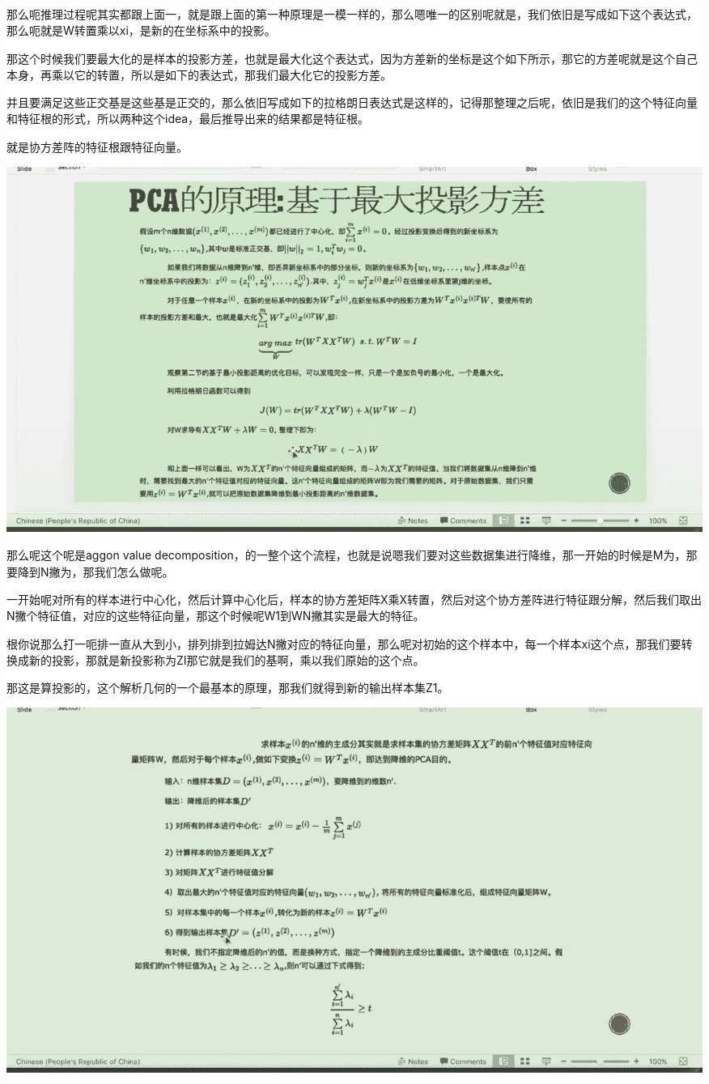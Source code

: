 那么呃推理过程呢其实都跟上面一，就是跟上面的第一种原理是一模一样的，那么嗯唯一的区别呢就是，我们依旧是写成如下这个表达式，那么呃就是W转置乘以xi，是新的在坐标系中的投影。

那这个时候我们要最大化的是样本的投影方差，也就是最大化这个表达式，因为方差新的坐标是这个如下所示，那它的方差呢就是这个自己本身，再乘以它的转置，所以是如下的表达式，那我们最大化它的投影方差。

并且要满足这些正交基是这些基是正交的，那么依旧写成如下的拉格朗日表达式是这样的，记得那整理之后呢，依旧是我们的这个特征向量和特征根的形式，所以两种这个idea，最后推导出来的结果都是特征根。

就是协方差阵的特征根跟特征向量。

![](img/86e5a3785ef11a6732283ec0640bf633_19.png)

那么呢这个呢是aggon value decomposition，的一整个这个流程，也就是说嗯我们要对这些数据集进行降维，那一开始的时候是M为，那要降到N撇为，那我们怎么做呢。

一开始呢对所有的样本进行中心化，然后计算中心化后，样本的协方差矩阵X乘X转置，然后对这个协方差阵进行特征跟分解，然后我们取出N撇个特征值，对应的这些特征向量，那这个时候呢W1到WN撇其实是最大的特征。

根你说那么打一呃排一直从大到小，排列排到拉姆达N撇对应的特征向量，那么呢对初始的这个样本中，每一个样本xi这个点，那我们要转换成新的投影，那就是新投影称为ZI那它就是我们的基啊，乘以我们原始的这个点。

那这是算投影的，这个解析几何的一个最基本的原理，那我们就得到新的输出样本集Z1。

![](img/86e5a3785ef11a6732283ec0640bf633_21.png)
